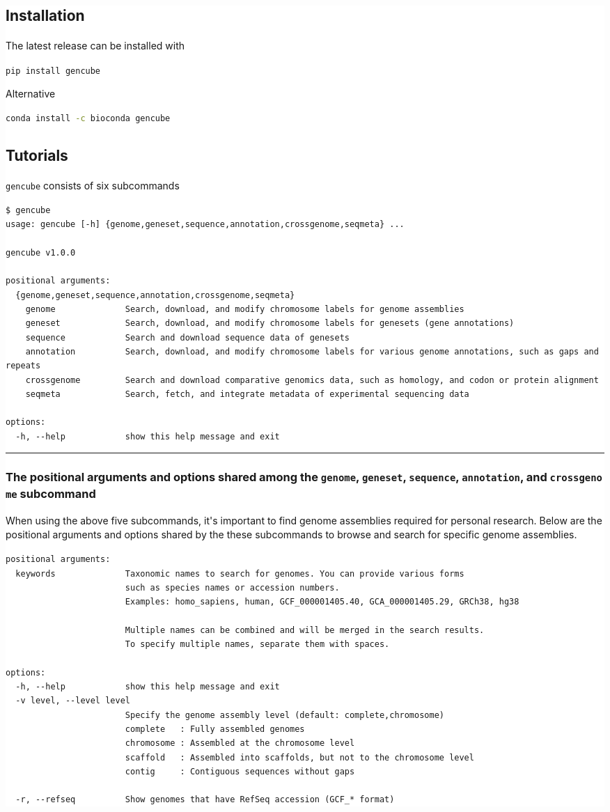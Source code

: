 
## Installation
The latest release can be installed with
```bash
pip install gencube
```
Alternative
```bash
conda install -c bioconda gencube
```

## Tutorials
`gencube` consists of six subcommands
```plaintext
$ gencube
usage: gencube [-h] {genome,geneset,sequence,annotation,crossgenome,seqmeta} ...

gencube v1.0.0

positional arguments:
  {genome,geneset,sequence,annotation,crossgenome,seqmeta}
    genome              Search, download, and modify chromosome labels for genome assemblies
    geneset             Search, download, and modify chromosome labels for genesets (gene annotations)
    sequence            Search and download sequence data of genesets
    annotation          Search, download, and modify chromosome labels for various genome annotations, such as gaps and repeats
    crossgenome         Search and download comparative genomics data, such as homology, and codon or protein alignment
    seqmeta             Search, fetch, and integrate metadata of experimental sequencing data

options:
  -h, --help            show this help message and exit
```
---
### The positional arguments and options shared among the `genome`, `geneset`, `sequence`, `annotation`, and `crossgenome` subcommand
When using the above five subcommands, it's important to find genome assemblies required for personal research.
Below are the positional arguments and options shared by the these subcommands to browse and search for specific genome assemblies.

```plaintext
positional arguments:
  keywords              Taxonomic names to search for genomes. You can provide various forms 
                        such as species names or accession numbers.  
                        Examples: homo_sapiens, human, GCF_000001405.40, GCA_000001405.29, GRCh38, hg38 
                        
                        Multiple names can be combined and will be merged in the search results.
                        To specify multiple names, separate them with spaces.

options:
  -h, --help            show this help message and exit
  -v level, --level level
                        Specify the genome assembly level (default: complete,chromosome)
                        complete   : Fully assembled genomes
                        chromosome : Assembled at the chromosome level
                        scaffold   : Assembled into scaffolds, but not to the chromosome level
                        contig     : Contiguous sequences without gaps
                        
  -r, --refseq          Show genomes that have RefSeq accession (GCF_* format)
```